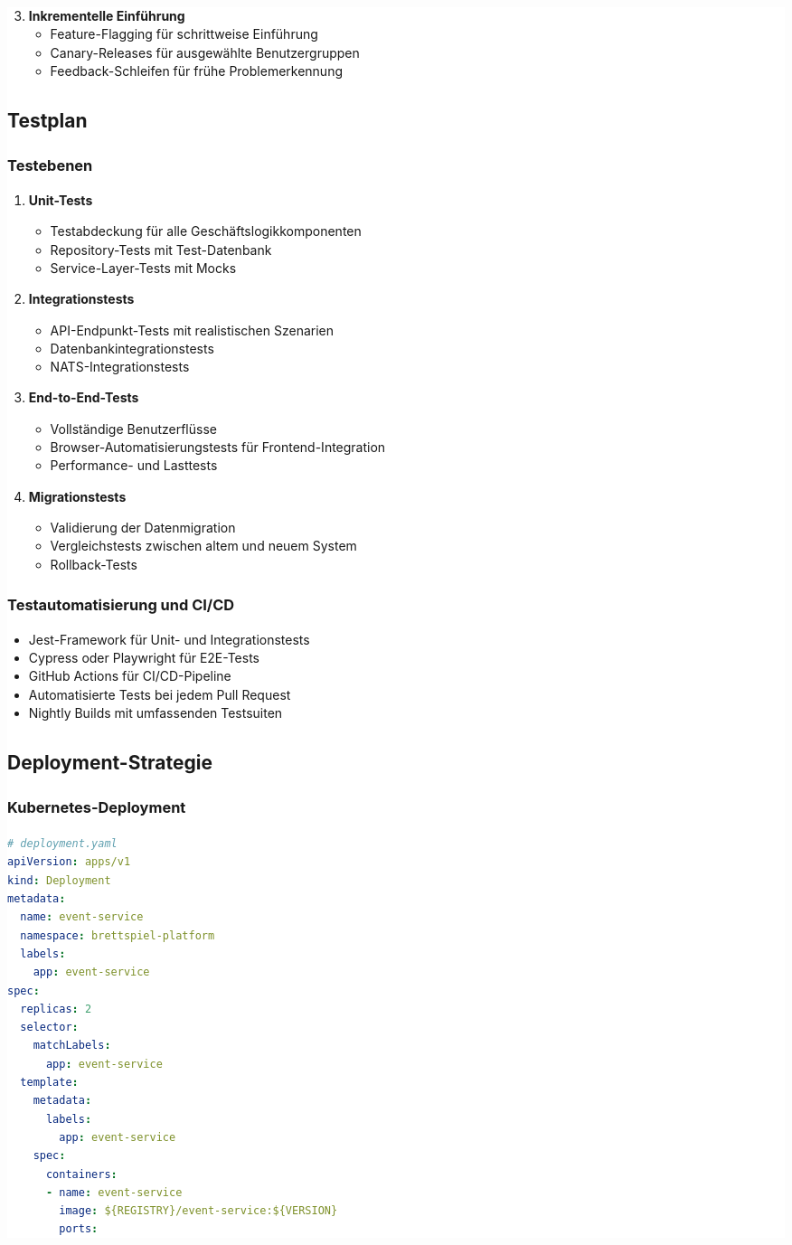 3. **Inkrementelle Einführung**
   - Feature-Flagging für schrittweise Einführung
   - Canary-Releases für ausgewählte Benutzergruppen
   - Feedback-Schleifen für frühe Problemerkennung

## Testplan

### Testebenen

1. **Unit-Tests**
   - Testabdeckung für alle Geschäftslogikkomponenten
   - Repository-Tests mit Test-Datenbank
   - Service-Layer-Tests mit Mocks

2. **Integrationstests**
   - API-Endpunkt-Tests mit realistischen Szenarien
   - Datenbankintegrationstests
   - NATS-Integrationstests

3. **End-to-End-Tests**
   - Vollständige Benutzerflüsse
   - Browser-Automatisierungstests für Frontend-Integration
   - Performance- und Lasttests

4. **Migrationstests**
   - Validierung der Datenmigration
   - Vergleichstests zwischen altem und neuem System
   - Rollback-Tests

### Testautomatisierung und CI/CD

- Jest-Framework für Unit- und Integrationstests
- Cypress oder Playwright für E2E-Tests
- GitHub Actions für CI/CD-Pipeline
- Automatisierte Tests bei jedem Pull Request
- Nightly Builds mit umfassenden Testsuiten

## Deployment-Strategie

### Kubernetes-Deployment

```yaml
# deployment.yaml
apiVersion: apps/v1
kind: Deployment
metadata:
  name: event-service
  namespace: brettspiel-platform
  labels:
    app: event-service
spec:
  replicas: 2
  selector:
    matchLabels:
      app: event-service
  template:
    metadata:
      labels:
        app: event-service
    spec:
      containers:
      - name: event-service
        image: ${REGISTRY}/event-service:${VERSION}
        ports:
```